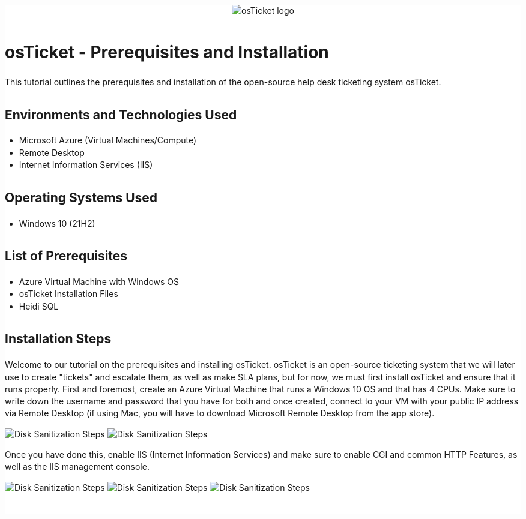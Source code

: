 <p align="center">
<img src="https://i.imgur.com/Clzj7Xs.png" alt="osTicket logo"/>
</p>

<h1>osTicket - Prerequisites and Installation</h1>
This tutorial outlines the prerequisites and installation of the open-source help desk ticketing system osTicket.<br />



<h2>Environments and Technologies Used</h2>

- Microsoft Azure (Virtual Machines/Compute)
- Remote Desktop
- Internet Information Services (IIS)

<h2>Operating Systems Used </h2>

- Windows 10</b> (21H2)

<h2>List of Prerequisites</h2>

- Azure Virtual Machine with Windows OS
- osTicket Installation Files
- Heidi SQL

<h2>Installation Steps</h2>

<p>
</p>
<p>

Welcome to our tutorial on the prerequisites and installing osTicket. osTicket is an open-source ticketing system that we will later use to create "tickets" and escalate them, as well as make SLA plans, but for now, we must first install osTicket and ensure that it runs properly. First and foremost, create an Azure Virtual Machine that runs a Windows 10 OS and that has 4 CPUs. Make sure to write down the username and password that you have for both and once created, connect to your VM with your public IP address via Remote Desktop (if using Mac, you will have to download Microsoft Remote Desktop from the app store).

<img src="https://i.imgur.com/ab30gGn.png" height="80%" width="80%" alt="Disk Sanitization Steps"/>
<img src="https://i.imgur.com/7Fs3Qbc.png" height="80%" width="80%" alt="Disk Sanitization Steps"/>

Once you have done this, enable IIS (Internet Information Services) and make sure to enable CGI and common HTTP Features, as well as the IIS management console.

<img src="https://i.imgur.com/MnwZVnU.png" height="80%" width="80%" alt="Disk Sanitization Steps"/>
<img src="https://i.imgur.com/VdWDvnG.png" height="80%" width="80%" alt="Disk Sanitization Steps"/>
<img src="https://i.imgur.com/en1lMN6.png" height="80%" width="80%" alt="Disk Sanitization Steps"/>


</p>
<br />

<p>
</p>
<p>
  